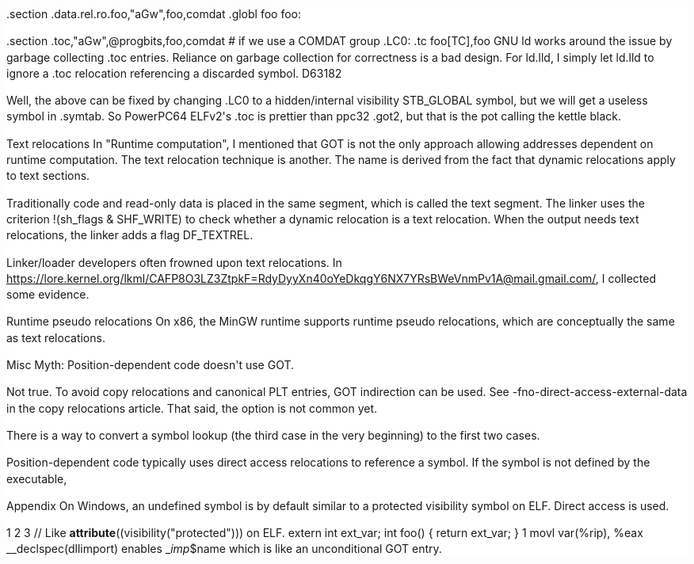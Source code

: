 .section .data.rel.ro.foo,"aGw",foo,comdat
.globl foo
foo:

.section .toc,"aGw",@progbits,foo,comdat  # if we use a COMDAT group
.LC0:
  .tc foo[TC],foo
GNU ld works around the issue by garbage collecting .toc entries. Reliance on garbage collection for correctness is a bad design. For ld.lld, I simply let ld.lld to ignore a .toc relocation referencing a discarded symbol. D63182

Well, the above can be fixed by changing .LC0 to a hidden/internal visibility STB_GLOBAL symbol, but we will get a useless symbol in .symtab. So PowerPC64 ELFv2's .toc is prettier than ppc32 .got2, but that is the pot calling the kettle black.

Text relocations
In "Runtime computation", I mentioned that GOT is not the only approach allowing addresses dependent on runtime computation. The text relocation technique is another. The name is derived from the fact that dynamic relocations apply to text sections.

Traditionally code and read-only data is placed in the same segment, which is called the text segment. The linker uses the criterion !(sh_flags & SHF_WRITE) to check whether a dynamic relocation is a text relocation. When the output needs text relocations, the linker adds a flag DF_TEXTREL.

Linker/loader developers often frowned upon text relocations. In https://lore.kernel.org/lkml/CAFP8O3LZ3ZtpkF=RdyDyyXn40oYeDkqgY6NX7YRsBWeVnmPv1A@mail.gmail.com/, I collected some evidence.

Runtime pseudo relocations
On x86, the MinGW runtime supports runtime pseudo relocations, which are conceptually the same as text relocations.

Misc
Myth: Position-dependent code doesn't use GOT.

Not true. To avoid copy relocations and canonical PLT entries, GOT indirection can be used. See -fno-direct-access-external-data in the copy relocations article. That said, the option is not common yet.

There is a way to convert a symbol lookup (the third case in the very beginning) to the first two cases.

Position-dependent code typically uses direct access relocations to reference a symbol. If the symbol is not defined by the executable,

Appendix
On Windows, an undefined symbol is by default similar to a protected visibility symbol on ELF. Direct access is used.

1
2
3
// Like __attribute__((visibility("protected"))) on ELF.
extern int ext_var;
int foo() { return ext_var; }
1
movl    var(%rip), %eax
__declspec(dllimport) enables __imp_$name which is like an unconditional GOT entry.
